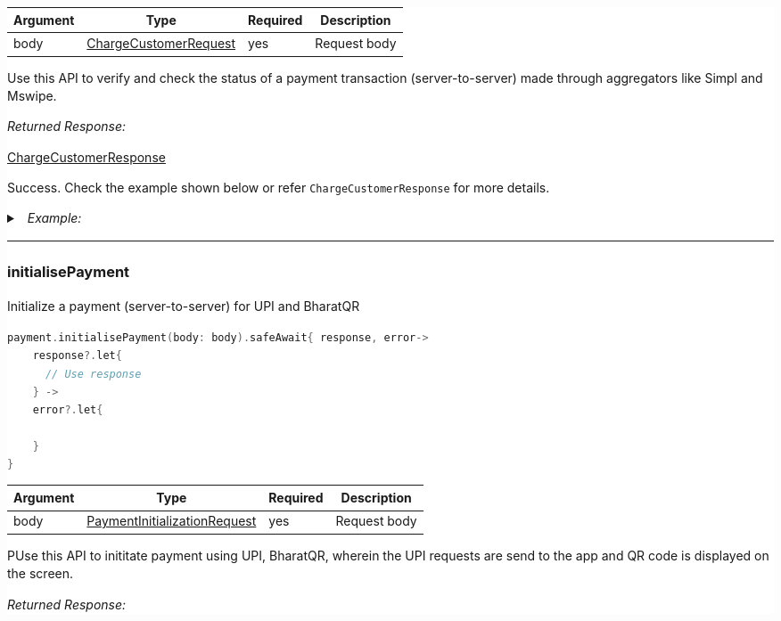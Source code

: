 



| Argument  |  Type  | Required | Description |
| --------- | -----  | -------- | ----------- |
| body | [ChargeCustomerRequest](#ChargeCustomerRequest) | yes | Request body |


Use this API to verify and check the status of a payment transaction (server-to-server) made through aggregators like Simpl and Mswipe.

*Returned Response:*




[ChargeCustomerResponse](#ChargeCustomerResponse)

Success. Check the example shown below or refer `ChargeCustomerResponse` for more details.




<details><summary><i>&nbsp; Example:</i></summary></details>









---


### initialisePayment
Initialize a payment (server-to-server) for UPI and BharatQR




```kotlin
payment.initialisePayment(body: body).safeAwait{ response, error->
    response?.let{
      // Use response
    } ->
    error?.let{
      
    } 
}
```





| Argument  |  Type  | Required | Description |
| --------- | -----  | -------- | ----------- |
| body | [PaymentInitializationRequest](#PaymentInitializationRequest) | yes | Request body |


PUse this API to inititate payment using UPI, BharatQR, wherein the UPI requests are send to the app and QR code is displayed on the screen.

*Returned Response:*
